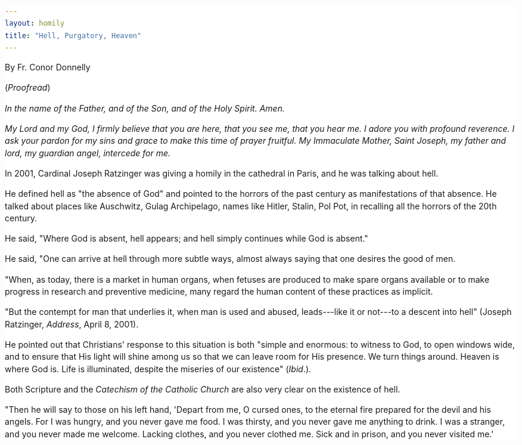 ```yaml
---
layout: homily
title: "Hell, Purgatory, Heaven"
---
```



By Fr. Conor Donnelly

(*Proofread*)

*In the name of the Father, and of the Son, and of the Holy Spirit.
Amen.*

*My Lord and my God, I firmly believe that you are here, that you see
me, that you hear me. I adore you with profound reverence. I ask your
pardon for my sins and grace to make this time of prayer fruitful. My
Immaculate Mother, Saint Joseph, my father and lord, my guardian angel,
intercede for me.*

In 2001, Cardinal Joseph Ratzinger was giving a homily in the cathedral
in Paris, and he was talking about hell.

He defined hell as "the absence of God" and pointed to the horrors of
the past century as manifestations of that absence. He talked about
places like Auschwitz, Gulag Archipelago, names like Hitler, Stalin, Pol
Pot, in recalling all the horrors of the 20th century.

He said, "Where God is absent, hell appears; and hell simply continues
while God is absent."

He said, "One can arrive at hell through more subtle ways, almost always
saying that one desires the good of men.

"When, as today, there is a market in human organs, when fetuses are
produced to make spare organs available or to make progress in research
and preventive medicine, many regard the human content of these
practices as implicit.

"But the contempt for man that underlies it, when man is used and
abused, leads---like it or not---to a descent into hell" (Joseph
Ratzinger, *Address*, April 8, 2001).

He pointed out that Christians\' response to this situation is both
"simple and enormous: to witness to God, to open windows wide, and to
ensure that His light will shine among us so that we can leave room for
His presence. We turn things around. Heaven is where God is. Life is
illuminated, despite the miseries of our existence" (*Ibid*.).

Both Scripture and the *Catechism of the Catholic Church* are also very
clear on the existence of hell.

"Then he will say to those on his left hand, 'Depart from me, O cursed
ones, to the eternal fire prepared for the devil and his angels. For I
was hungry, and you never gave me food. I was thirsty, and you never
gave me anything to drink. I was a stranger, and you never made me
welcome. Lacking clothes, and you never clothed me. Sick and in prison,
and you never visited me.'
